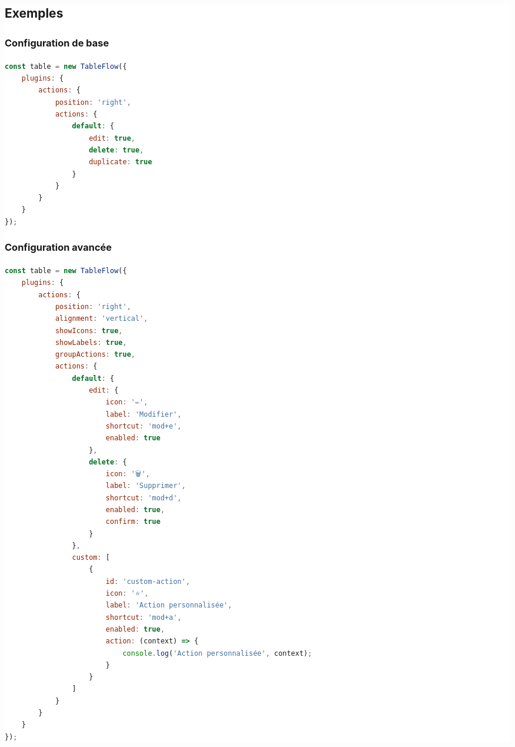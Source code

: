 ## Exemples

### Configuration de base
```javascript
const table = new TableFlow({
    plugins: {
        actions: {
            position: 'right',
            actions: {
                default: {
                    edit: true,
                    delete: true,
                    duplicate: true
                }
            }
        }
    }
});
```

### Configuration avancée
```javascript
const table = new TableFlow({
    plugins: {
        actions: {
            position: 'right',
            alignment: 'vertical',
            showIcons: true,
            showLabels: true,
            groupActions: true,
            actions: {
                default: {
                    edit: {
                        icon: '✏️',
                        label: 'Modifier',
                        shortcut: 'mod+e',
                        enabled: true
                    },
                    delete: {
                        icon: '🗑️',
                        label: 'Supprimer',
                        shortcut: 'mod+d',
                        enabled: true,
                        confirm: true
                    }
                },
                custom: [
                    {
                        id: 'custom-action',
                        icon: '⭐',
                        label: 'Action personnalisée',
                        shortcut: 'mod+a',
                        enabled: true,
                        action: (context) => {
                            console.log('Action personnalisée', context);
                        }
                    }
                ]
            }
        }
    }
});
```